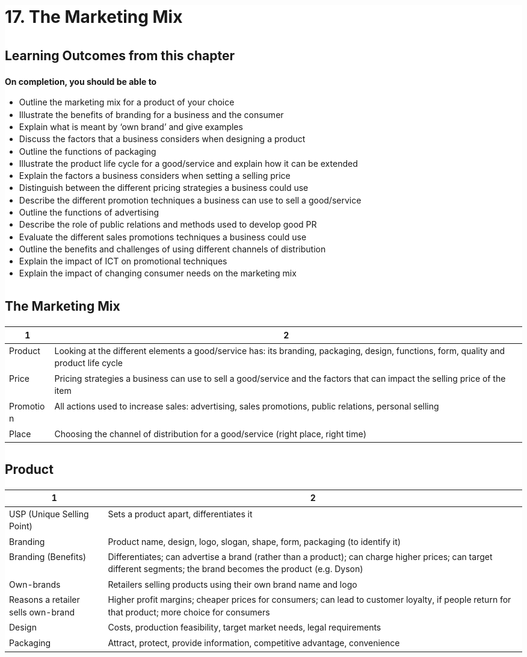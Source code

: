 # 17. The Marketing Mix

## Learning Outcomes from this chapter

**On completion, you should be able to**

- Outline the marketing mix for a product of your choice
- Illustrate the benefits of branding for a business and the consumer
- Explain what is meant by ‘own brand’ and give examples
- Discuss the factors that a business considers when designing a product
- Outline the functions of packaging
- Illustrate the product life cycle for a good/service and explain how it can be extended
- Explain the factors a business considers when setting a selling price
- Distinguish between the different pricing strategies a business could use
- Describe the different promotion techniques a business can use to sell a good/service
- Outline the functions of advertising
- Describe the role of public relations and methods used to develop good PR
- Evaluate the different sales promotions techniques a business could use
- Outline the benefits and challenges of using different channels of distribution
- Explain the impact of ICT on promotional techniques
- Explain the impact of changing consumer needs on the marketing mix

## The Marketing Mix

|1        |2                                                                                                                                                                           |
|---------|----------------------------------------------------------------------------------------------------------------------------------------------------------------------------|
|Product  |Looking at the different elements a good/service has: its branding, packaging, design, functions, form, quality and product life cycle                                      |
|Price    |Pricing strategies a business can use to sell a good/service and the factors that can impact the selling price of the item                                                  |
|Promotion|All actions used to increase sales: advertising, sales promotions, public relations, personal selling                                                                       |
|Place    |Choosing the channel of distribution for a good/service (right place, right time)                                                                                           |


## Product

|1        |2                                                                                                                                                                           |
|---------|----------------------------------------------------------------------------------------------------------------------------------------------------------------------------|
|USP (Unique Selling Point)|Sets a product apart, differentiates it                                                                                                                                     |
|Branding |Product name, design, logo, slogan, shape, form, packaging (to identify it)                                                                                                 |
|Branding (Benefits)|Differentiates; can advertise a brand (rather than a product); can charge higher prices; can target different segments; the brand becomes the product (e.g. Dyson)          |
|Own-brands|Retailers selling products using their own brand name and logo                                                                                                              |
|Reasons a retailer sells own-brand|Higher profit margins; cheaper prices for consumers; can lead to customer loyalty, if people return for that product; more choice for consumers                             |
|Design   |Costs, production feasibility, target market needs, legal requirements                                                                                                      |
|Packaging|Attract, protect, provide information, competitive advantage, convenience                                                                                                   |
